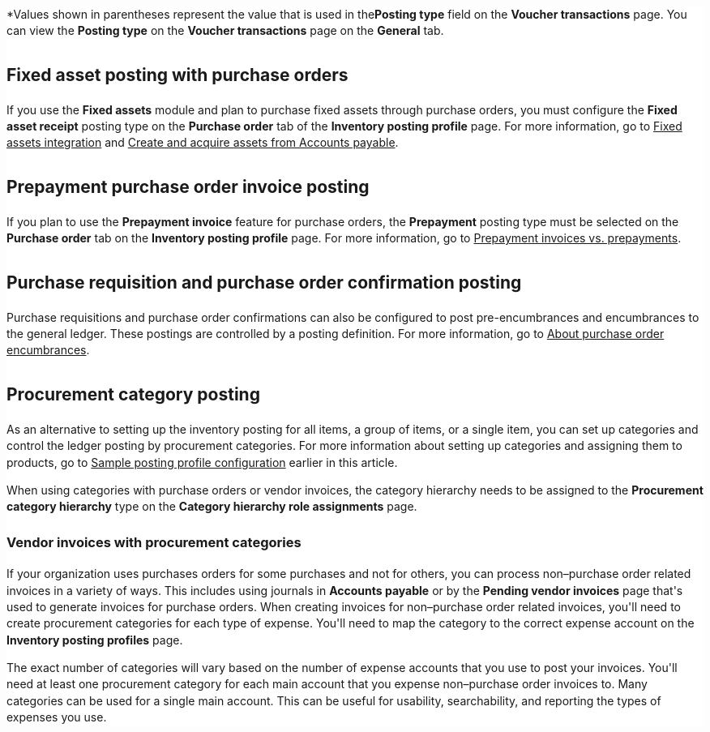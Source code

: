 \*Values shown in parentheses represent the value that is used in the**Posting type** field on the **Voucher transactions** page. You can view the **Posting type** on the **Voucher transactions** page on the **General** tab.

## Fixed asset posting with purchase orders

If you use the **Fixed assets** module and plan to purchase fixed assets through purchase orders, you must configure the **Fixed asset receipt** posting type on the **Purchase order** tab of the **Inventory posting profile** page. For more information, go to [Fixed assets integration](/fixed-assets/fixed-asset-integration.md) and [Create and acquire assets from Accounts payable](/fixed-assets/tasks/create-acquire-assets-accounts-payable.md).

## Prepayment purchase order invoice posting

If you plan to use the **Prepayment invoice** feature for purchase orders, the **Prepayment** posting type must be selected on the **Purchase order** tab on the **Inventory posting profile** page. For more information, go to [Prepayment invoices vs. prepayments](/accounts-payable/prepayments-invoices-vs-prepayments.md).

## Purchase requisition and purchase order confirmation posting

Purchase requisitions and purchase order confirmations can also be configured to post pre-encumbrances and encumbrances to the general ledger. These postings are controlled by a posting definition. For more information, go to [About purchase order encumbrances](/dynamicsax-2012/appuser-itpro/about-purchase-order-encumbrances).

## Procurement category posting

As an alternative to setting up the inventory posting for all items, a group of items, or a single item, you can set up categories and control the ledger posting by procurement categories. For more information about setting up categories and assigning them to products, go to [Sample posting profile configuration](#sample-posting-profile-configuration) earlier in this article.

When using categories with purchase orders or vendor invoices, the category hierarchy needs to be assigned to the **Procurement category hierarchy** type on the **Category hierarchy role assignments** page.

### Vendor invoices with procurement categories

If your organization uses purchases orders for some purchases and not for others, you can process non–purchase order related invoices in a variety of ways. This includes using journals in **Accounts payable** or by the **Pending vendor invoices** page that's used to generate invoices for purchase orders. When creating invoices for non–purchase order related invoices, you'll need to create procurement categories for each type of expense. You'll need to map the category to the correct expense account on the **Inventory posting profiles** page.

The exact number of categories will vary based on the number of expense accounts that you use to post your invoices. You'll need at least one procurement category for each main account that you expense non–purchase order invoices to. Many categories can be used for a single main account. This can be useful for usability, searchability, and reporting the types of expenses you use.
